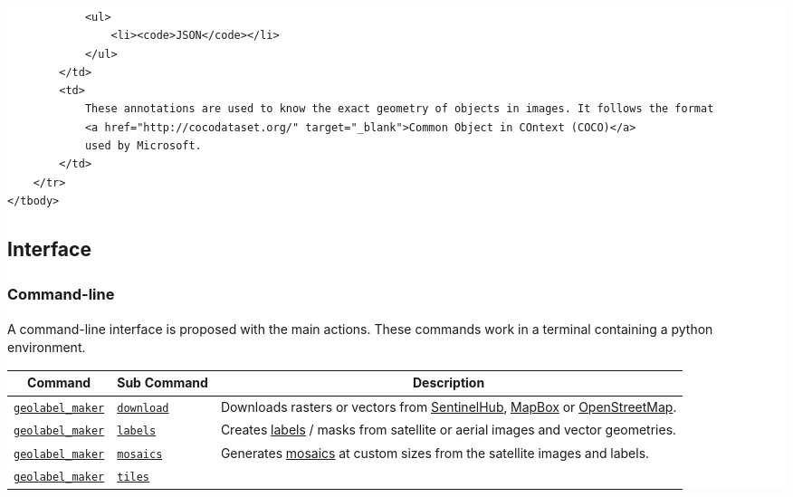                 <ul>
                    <li><code>JSON</code></li>
                </ul>
            </td>
            <td>
                These annotations are used to know the exact geometry of objects in images. It follows the format
                <a href="http://cocodataset.org/" target="_blank">Common Object in COntext (COCO)</a>
                used by Microsoft.
            </td>
        </tr>
    </tbody>
</table>


## Interface

### Command-line

A command-line interface is proposed with the main actions. These commands work in a terminal containing a python environment.

<table>
    <thead>
        <tr>
            <th>Command</th>
            <th>Sub Command</th>
            <th>Description</th>
        </tr>
    </thead>
    <tbody>
        <tr>
            <td><code><a href="https://geolabel-maker.readthedocs.io/en/latest/interface/command-line.html">geolabel_maker</a></code></td>
            <td><code><a href="https://geolabel-maker.readthedocs.io/en/latest/interface/command-line.html#download">download</a></code></td>
            <td>
                Downloads rasters or vectors from <a href="#download">SentinelHub</a>, <a href="#download">MapBox</a> or <a href="#download"> OpenStreetMap</a>.
            </td>
        </tr>
        <tr>
            <td><code><a href="https://geolabel-maker.readthedocs.io/en/latest/interface/command-line.html">geolabel_maker</a></code></td>
            <td><code><a href="https://geolabel-maker.readthedocs.io/en/latest/interface/command-line.html#labels">labels</a></code></td>
            <td>
                Creates <a href="#dataset">labels</a> / masks from satellite or aerial images and vector geometries.
            </td>
        </tr>
        <tr>
            <td><code><a href="https://geolabel-maker.readthedocs.io/en/latest/interface/command-line.html">geolabel_maker</a></code></td>
            <td><code><a href="https://geolabel-maker.readthedocs.io/en/latest/interface/command-line.html">mosaics</a></code></td>
            <td>
                Generates <a href="#dataset">mosaics</a> at custom sizes from the satellite images and labels.
            </td>
        </tr>
        <tr>
            <td><code><a href="https://geolabel-maker.readthedocs.io/en/latest/interface/command-line.html">geolabel_maker</a></code></td>
            <td><code><a href="https://geolabel-maker.readthedocs.io/en/latest/interface/command-line.html#tiles">tiles</a></code></td>